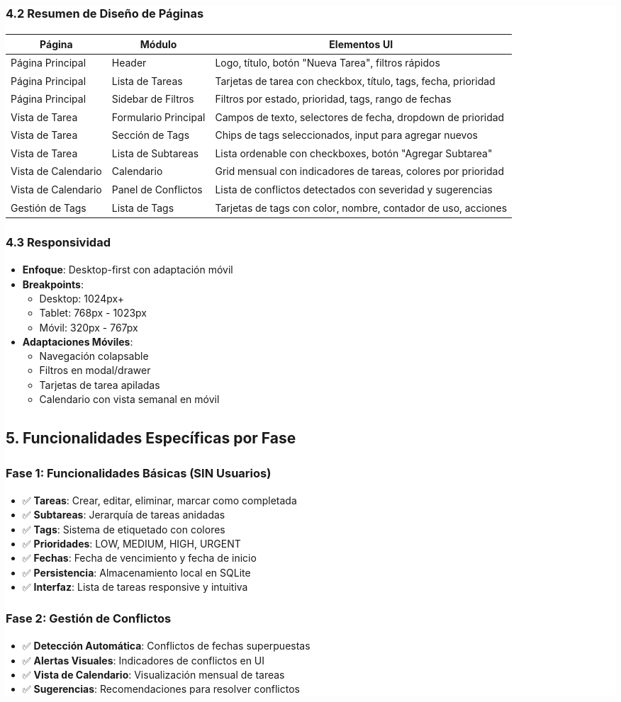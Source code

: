 ### 4.2 Resumen de Diseño de Páginas

| Página | Módulo | Elementos UI |
|--------|--------|-------------|
| Página Principal | Header | Logo, título, botón "Nueva Tarea", filtros rápidos |
| Página Principal | Lista de Tareas | Tarjetas de tarea con checkbox, título, tags, fecha, prioridad |
| Página Principal | Sidebar de Filtros | Filtros por estado, prioridad, tags, rango de fechas |
| Vista de Tarea | Formulario Principal | Campos de texto, selectores de fecha, dropdown de prioridad |
| Vista de Tarea | Sección de Tags | Chips de tags seleccionados, input para agregar nuevos |
| Vista de Tarea | Lista de Subtareas | Lista ordenable con checkboxes, botón "Agregar Subtarea" |
| Vista de Calendario | Calendario | Grid mensual con indicadores de tareas, colores por prioridad |
| Vista de Calendario | Panel de Conflictos | Lista de conflictos detectados con severidad y sugerencias |
| Gestión de Tags | Lista de Tags | Tarjetas de tags con color, nombre, contador de uso, acciones |

### 4.3 Responsividad

- **Enfoque**: Desktop-first con adaptación móvil
- **Breakpoints**: 
  - Desktop: 1024px+
  - Tablet: 768px - 1023px
  - Móvil: 320px - 767px
- **Adaptaciones Móviles**:
  - Navegación colapsable
  - Filtros en modal/drawer
  - Tarjetas de tarea apiladas
  - Calendario con vista semanal en móvil

## 5. Funcionalidades Específicas por Fase

### Fase 1: Funcionalidades Básicas (SIN Usuarios)
- ✅ **Tareas**: Crear, editar, eliminar, marcar como completada
- ✅ **Subtareas**: Jerarquía de tareas anidadas
- ✅ **Tags**: Sistema de etiquetado con colores
- ✅ **Prioridades**: LOW, MEDIUM, HIGH, URGENT
- ✅ **Fechas**: Fecha de vencimiento y fecha de inicio
- ✅ **Persistencia**: Almacenamiento local en SQLite
- ✅ **Interfaz**: Lista de tareas responsive y intuitiva

### Fase 2: Gestión de Conflictos
- ✅ **Detección Automática**: Conflictos de fechas superpuestas
- ✅ **Alertas Visuales**: Indicadores de conflictos en UI
- ✅ **Vista de Calendario**: Visualización mensual de tareas
- ✅ **Sugerencias**: Recomendaciones para resolver conflictos
